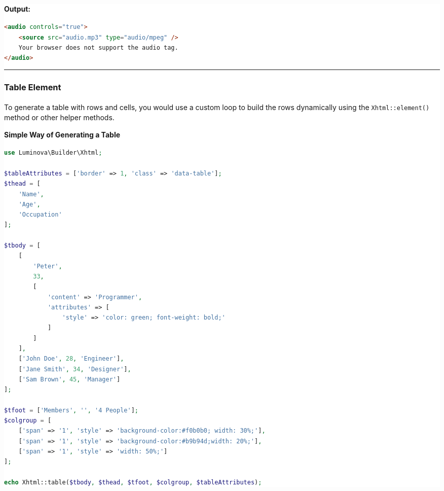 **Output:**

```html
<audio controls="true">
    <source src="audio.mp3" type="audio/mpeg" />
    Your browser does not support the audio tag.
</audio>
```

***

### Table Element

To generate a table with rows and cells, you would use a custom loop to build the rows dynamically using the `Xhtml::element()` method or other helper methods.

**Simple Way of Generating a Table**

```php
use Luminova\Builder\Xhtml;

$tableAttributes = ['border' => 1, 'class' => 'data-table'];
$thead = [
    'Name',
    'Age',
    'Occupation'
];

$tbody = [
    [
        'Peter', 
        33, 
        [
            'content' => 'Programmer',
            'attributes' => [
                'style' => 'color: green; font-weight: bold;'
            ]
        ]
    ],
    ['John Doe', 28, 'Engineer'],
    ['Jane Smith', 34, 'Designer'],
    ['Sam Brown', 45, 'Manager']
];

$tfoot = ['Members', '', '4 People'];
$colgroup = [
    ['span' => '1', 'style' => 'background-color:#f0b0b0; width: 30%;'],
    ['span' => '1', 'style' => 'background-color:#b9b94d;width: 20%;'],
    ['span' => '1', 'style' => 'width: 50%;']
];

echo Xhtml::table($tbody, $thead, $tfoot, $colgroup, $tableAttributes);
```
